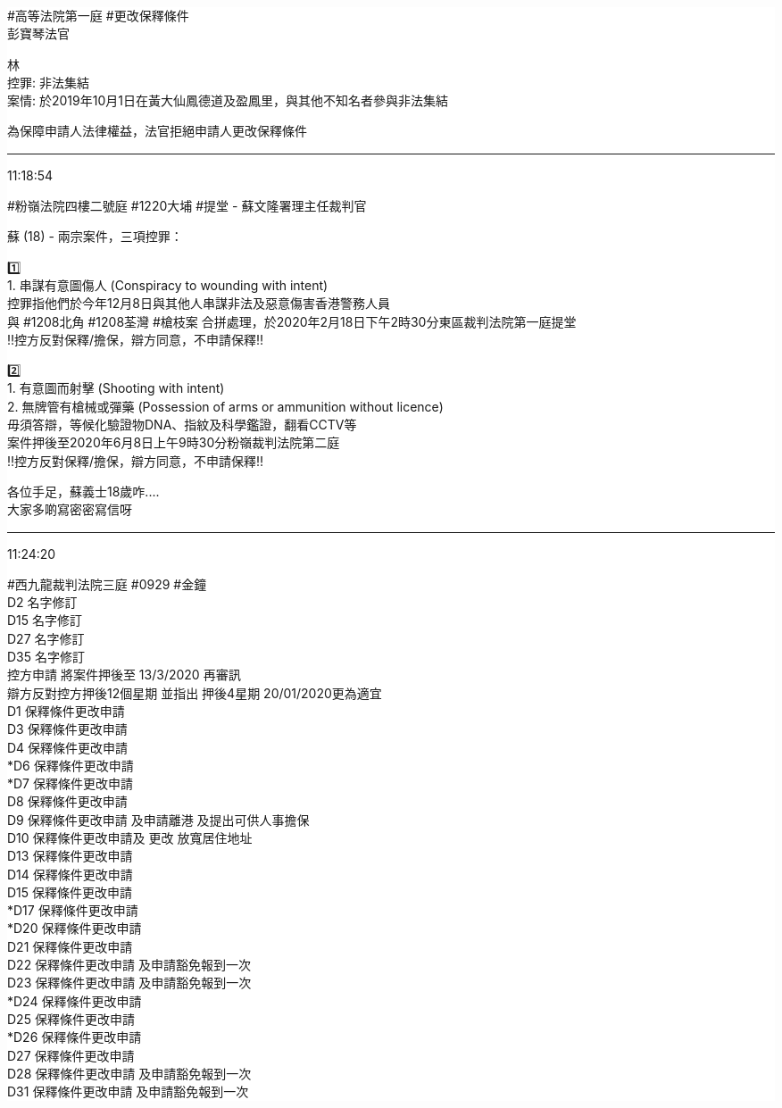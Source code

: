\#高等法院第一庭 \#更改保釋條件  
彭寶琴法官  
  
林  
控罪: 非法集結  
案情: 於2019年10月1日在黃大仙鳳德道及盈鳳里，與其他不知名者參與非法集結  
  
為保障申請人法律權益，法官拒絕申請人更改保釋條件

---
      
11:18:54



\#粉嶺法院四樓二號庭 \#1220大埔 \#提堂 - 蘇文隆署理主任裁判官  
  
蘇 (18) - 兩宗案件，三項控罪：  
  
1️⃣  
1\. 串謀有意圖傷人 (Conspiracy to wounding with intent)  
控罪指他們於今年12月8日與其他人串謀非法及惡意傷害香港警務人員  
與 \#1208北角 \#1208荃灣 \#槍枝案 合拼處理，於2020年2月18日下午2時30分東區裁判法院第一庭提堂  
‼️控方反對保釋/擔保，辯方同意，不申請保釋‼️  
  
2️⃣  
1\. 有意圖而射擊 (Shooting with intent)  
2\. 無牌管有槍械或彈藥 (Possession of arms or ammunition without licence)  
毋須答辯，等候化驗證物DNA、指紋及科學鑑證，翻看CCTV等  
案件押後至2020年6月8日上午9時30分粉嶺裁判法院第二庭  
‼️控方反對保釋/擔保，辯方同意，不申請保釋‼️  
  
各位手足，蘇義士18歲咋....  
大家多啲寫密密寫信呀

---
      
11:24:20



\#西九龍裁判法院三庭 \#0929 \#金鐘  
D2 名字修訂  
D15 名字修訂  
D27 名字修訂  
D35 名字修訂  
控方申請 將案件押後至 13/3/2020 再審訊  
辯方反對控方押後12個星期 並指出 押後4星期 20/01/2020更為適宜  
D1 保釋條件更改申請  
D3 保釋條件更改申請  
D4 保釋條件更改申請  
\*D6 保釋條件更改申請  
\*D7 保釋條件更改申請  
D8 保釋條件更改申請  
D9 保釋條件更改申請 及申請離港 及提出可供人事擔保  
D10 保釋條件更改申請及 更改 放寬居住地址  
D13 保釋條件更改申請  
D14 保釋條件更改申請  
D15 保釋條件更改申請  
\*D17 保釋條件更改申請  
\*D20 保釋條件更改申請  
D21 保釋條件更改申請  
D22 保釋條件更改申請 及申請豁免報到一次  
D23 保釋條件更改申請 及申請豁免報到一次  
\*D24 保釋條件更改申請  
D25 保釋條件更改申請  
\*D26 保釋條件更改申請  
D27 保釋條件更改申請  
D28 保釋條件更改申請 及申請豁免報到一次  
D31 保釋條件更改申請 及申請豁免報到一次  